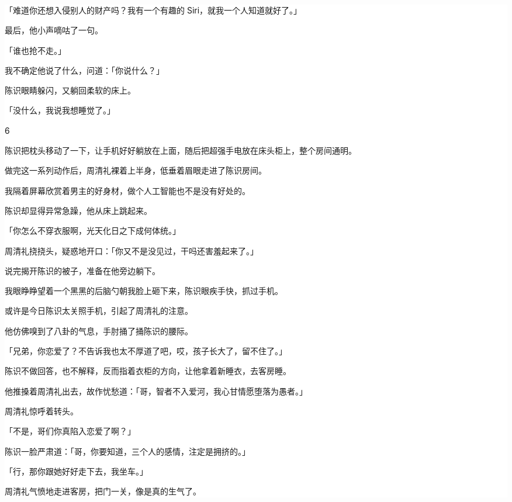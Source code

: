 「难道你还想入侵别人的财产吗？我有一个有趣的 Siri，就我一个人知道就好了。」


最后，他小声嘀咕了一句。


「谁也抢不走。」


我不确定他说了什么，问道：「你说什么？」


陈识眼睛躲闪，又躺回柔软的床上。


「没什么，我说我想睡觉了。」


6


陈识把枕头移动了一下，让手机好好躺放在上面，随后把超强手电放在床头柜上，整个房间通明。


做完这一系列动作后，周清礼裸着上半身，低垂着眉眼走进了陈识房间。


我隔着屏幕欣赏着男主的好身材，做个人工智能也不是没有好处的。


陈识却显得异常急躁，他从床上跳起来。


「你怎么不穿衣服啊，光天化日之下成何体统。」


周清礼挠挠头，疑惑地开口：「你又不是没见过，干吗还害羞起来了。」


说完揭开陈识的被子，准备在他旁边躺下。


我眼睁睁望着一个黑黑的后脑勺朝我脸上砸下来，陈识眼疾手快，抓过手机。


或许是今日陈识太关照手机，引起了周清礼的注意。


他仿佛嗅到了八卦的气息，手肘捅了捅陈识的腰际。


「兄弟，你恋爱了？不告诉我也太不厚道了吧，哎，孩子长大了，留不住了。」


陈识不做回答，也不解释，反而指着衣柜的方向，让他拿着新睡衣，去客房睡。


他推搡着周清礼出去，故作忧愁道：「哥，智者不入爱河，我心甘情愿堕落为愚者。」


周清礼惊呼着转头。


「不是，哥们你真陷入恋爱了啊？」


陈识一脸严肃道：「哥，你要知道，三个人的感情，注定是拥挤的。」


「行，那你跟她好好走下去，我坐车。」


周清礼气愤地走进客房，把门一关，像是真的生气了。

